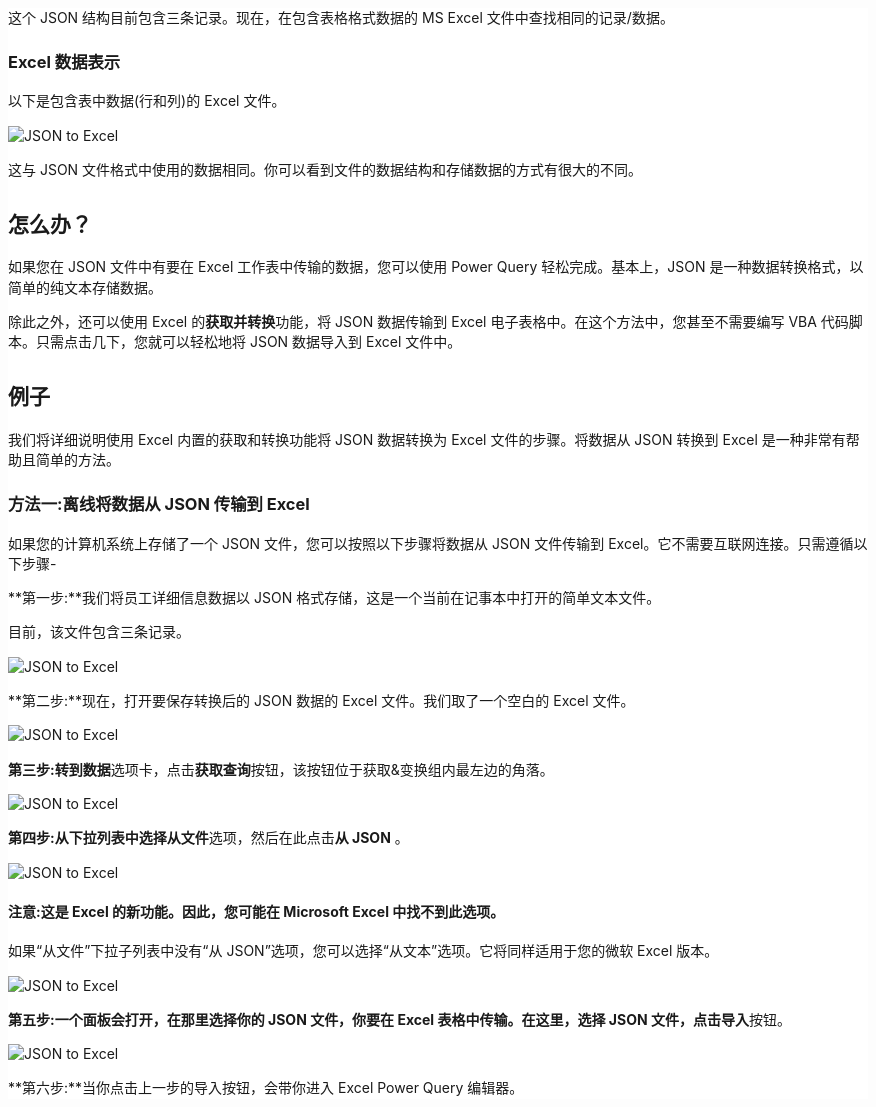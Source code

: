 这个 JSON 结构目前包含三条记录。现在，在包含表格格式数据的 MS Excel 文件中查找相同的记录/数据。

### Excel 数据表示

以下是包含表中数据(行和列)的 Excel 文件。

![JSON to Excel](../Images/d5abd84c8ec3edab626d37df1a9f26e0.png)

这与 JSON 文件格式中使用的数据相同。你可以看到文件的数据结构和存储数据的方式有很大的不同。

## 怎么办？

如果您在 JSON 文件中有要在 Excel 工作表中传输的数据，您可以使用 Power Query 轻松完成。基本上，JSON 是一种数据转换格式，以简单的纯文本存储数据。

除此之外，还可以使用 Excel 的**获取并转换**功能，将 JSON 数据传输到 Excel 电子表格中。在这个方法中，您甚至不需要编写 VBA 代码脚本。只需点击几下，您就可以轻松地将 JSON 数据导入到 Excel 文件中。

## 例子

我们将详细说明使用 Excel 内置的获取和转换功能将 JSON 数据转换为 Excel 文件的步骤。将数据从 JSON 转换到 Excel 是一种非常有帮助且简单的方法。

### 方法一:离线将数据从 JSON 传输到 Excel

如果您的计算机系统上存储了一个 JSON 文件，您可以按照以下步骤将数据从 JSON 文件传输到 Excel。它不需要互联网连接。只需遵循以下步骤-

**第一步:**我们将员工详细信息数据以 JSON 格式存储，这是一个当前在记事本中打开的简单文本文件。

目前，该文件包含三条记录。

![JSON to Excel](../Images/125e7f1f326ea8a76a172fc52b20573d.png)

**第二步:**现在，打开要保存转换后的 JSON 数据的 Excel 文件。我们取了一个空白的 Excel 文件。

![JSON to Excel](../Images/0842f815e5b4919b27d6aaea45ad3d9b.png)

**第三步:**转到**数据**选项卡，点击**获取查询**按钮，该按钮位于获取&变换组内最左边的角落。

![JSON to Excel](../Images/4fc4fb93fc54d50dbc5084cc31bb6216.png)

**第四步:**从下拉列表中选择**从文件**选项，然后在此点击**从 JSON** 。

![JSON to Excel](../Images/2a623c282f50ccb07955e6e098916beb.png)

#### 注意:这是 Excel 的新功能。因此，您可能在 Microsoft Excel 中找不到此选项。

如果“从文件”下拉子列表中没有“从 JSON”选项，您可以选择“从文本”选项。它将同样适用于您的微软 Excel 版本。

![JSON to Excel](../Images/3189a0c7f9e05ec59ad42af2e0674f17.png)

**第五步:**一个面板会打开，在那里选择你的 JSON 文件，你要在 Excel 表格中传输。在这里，选择 JSON 文件，点击**导入**按钮。

![JSON to Excel](../Images/a8f0f40c65cae4e02bd5efdc5b1b5cbf.png)

**第六步:**当你点击上一步的导入按钮，会带你进入 Excel Power Query 编辑器。
